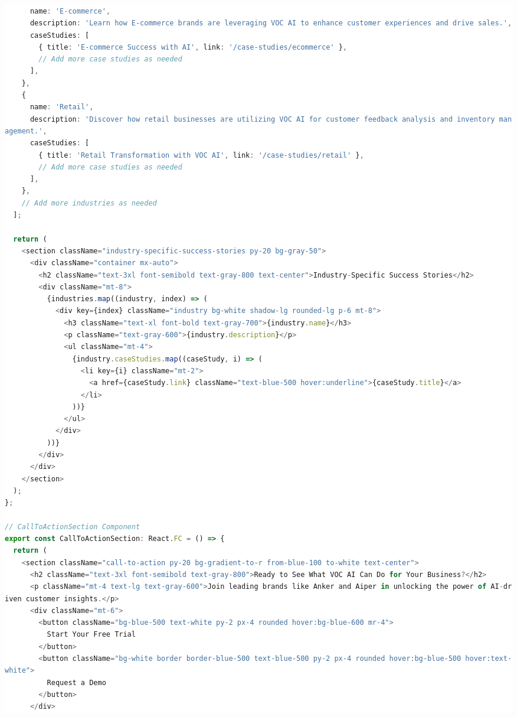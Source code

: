 ```typescript
      name: 'E-commerce',
      description: 'Learn how E-commerce brands are leveraging VOC AI to enhance customer experiences and drive sales.',
      caseStudies: [
        { title: 'E-commerce Success with AI', link: '/case-studies/ecommerce' },
        // Add more case studies as needed
      ],
    },
    {
      name: 'Retail',
      description: 'Discover how retail businesses are utilizing VOC AI for customer feedback analysis and inventory management.',
      caseStudies: [
        { title: 'Retail Transformation with VOC AI', link: '/case-studies/retail' },
        // Add more case studies as needed
      ],
    },
    // Add more industries as needed
  ];

  return (
    <section className="industry-specific-success-stories py-20 bg-gray-50">
      <div className="container mx-auto">
        <h2 className="text-3xl font-semibold text-gray-800 text-center">Industry-Specific Success Stories</h2>
        <div className="mt-8">
          {industries.map((industry, index) => (
            <div key={index} className="industry bg-white shadow-lg rounded-lg p-6 mt-8">
              <h3 className="text-xl font-bold text-gray-700">{industry.name}</h3>
              <p className="text-gray-600">{industry.description}</p>
              <ul className="mt-4">
                {industry.caseStudies.map((caseStudy, i) => (
                  <li key={i} className="mt-2">
                    <a href={caseStudy.link} className="text-blue-500 hover:underline">{caseStudy.title}</a>
                  </li>
                ))}
              </ul>
            </div>
          ))}
        </div>
      </div>
    </section>
  );
};

// CallToActionSection Component
export const CallToActionSection: React.FC = () => {
  return (
    <section className="call-to-action py-20 bg-gradient-to-r from-blue-100 to-white text-center">
      <h2 className="text-3xl font-semibold text-gray-800">Ready to See What VOC AI Can Do for Your Business?</h2>
      <p className="mt-4 text-lg text-gray-600">Join leading brands like Anker and Aiper in unlocking the power of AI-driven customer insights.</p>
      <div className="mt-6">
        <button className="bg-blue-500 text-white py-2 px-4 rounded hover:bg-blue-600 mr-4">
          Start Your Free Trial
        </button>
        <button className="bg-white border border-blue-500 text-blue-500 py-2 px-4 rounded hover:bg-blue-500 hover:text-white">
          Request a Demo
        </button>
      </div>
```